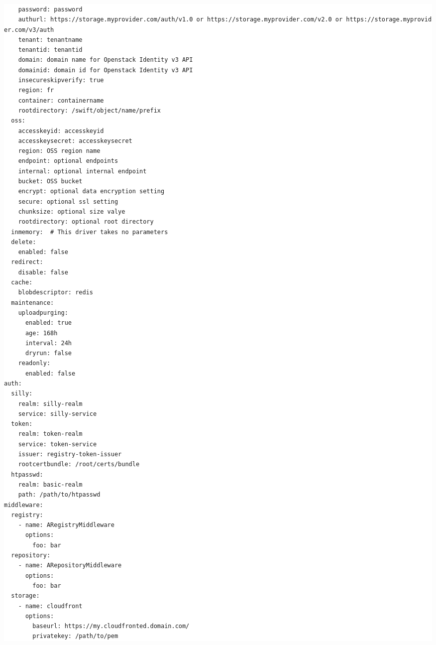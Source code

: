 ```
    password: password
    authurl: https://storage.myprovider.com/auth/v1.0 or https://storage.myprovider.com/v2.0 or https://storage.myprovider.com/v3/auth
    tenant: tenantname
    tenantid: tenantid
    domain: domain name for Openstack Identity v3 API
    domainid: domain id for Openstack Identity v3 API
    insecureskipverify: true
    region: fr
    container: containername
    rootdirectory: /swift/object/name/prefix
  oss:
    accesskeyid: accesskeyid
    accesskeysecret: accesskeysecret
    region: OSS region name
    endpoint: optional endpoints
    internal: optional internal endpoint
    bucket: OSS bucket
    encrypt: optional data encryption setting
    secure: optional ssl setting
    chunksize: optional size valye
    rootdirectory: optional root directory
  inmemory:  # This driver takes no parameters
  delete:
    enabled: false
  redirect:
    disable: false
  cache:
    blobdescriptor: redis
  maintenance:
    uploadpurging:
      enabled: true
      age: 168h
      interval: 24h
      dryrun: false
    readonly:
      enabled: false
auth:
  silly:
    realm: silly-realm
    service: silly-service
  token:
    realm: token-realm
    service: token-service
    issuer: registry-token-issuer
    rootcertbundle: /root/certs/bundle
  htpasswd:
    realm: basic-realm
    path: /path/to/htpasswd
middleware:
  registry:
    - name: ARegistryMiddleware
      options:
        foo: bar
  repository:
    - name: ARepositoryMiddleware
      options:
        foo: bar
  storage:
    - name: cloudfront
      options:
        baseurl: https://my.cloudfronted.domain.com/
        privatekey: /path/to/pem
```